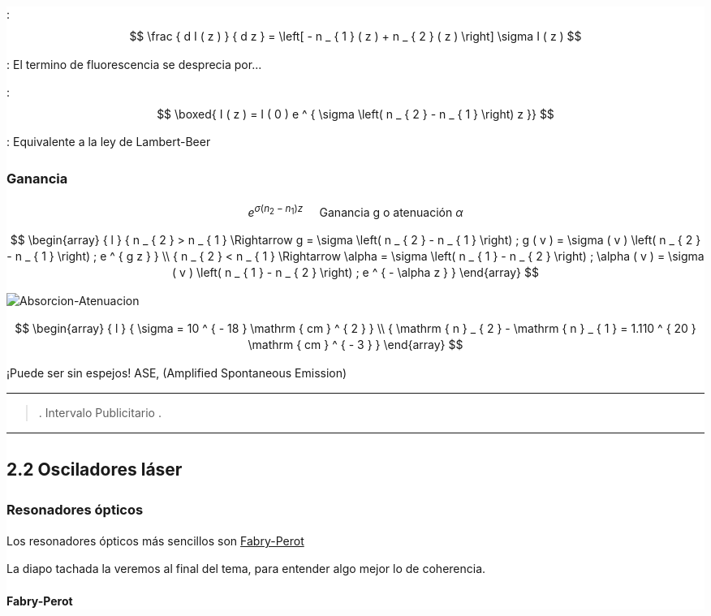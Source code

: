 :	$$
\frac { d I ( z ) } { d z } = \left[ - n _ { 1 } ( z ) + n _ { 2 } ( z ) \right] \sigma I ( z )
$$

:	El termino de fluorescencia se desprecia por...

:	$$
\boxed{ I ( z ) = I ( 0 ) e ^ { \sigma \left( n _ { 2 } - n _ { 1 } \right) z }}
$$

:	Equivalente a la ley de Lambert-Beer


### Ganancia

$$
e ^ { \sigma \left( n _ { 2 } - n _ { 1 } \right) z } \quad \text { Ganancia g o atenuación } \alpha
$$

$$
\begin{array} { l } { n _ { 2 } > n _ { 1 } \Rightarrow g = \sigma \left( n _ { 2 } - n _ { 1 } \right) ; g ( v ) = \sigma ( v ) \left( n _ { 2 } - n _ { 1 } \right) ; e ^ { g z } } \\ { n _ { 2 } < n _ { 1 } \Rightarrow \alpha = \sigma \left( n _ { 1 } - n _ { 2 } \right) ; \alpha ( v ) = \sigma ( v ) \left( n _ { 1 } - n _ { 2 } \right) ; e ^ { - \alpha z } } \end{array}
$$

![Absorcion-Atenuacion](laser-21-2atenuaabsor.png)

$$
\begin{array} { l } { \sigma = 10 ^ { - 18 } \mathrm { cm } ^ { 2 } } \\ { \mathrm { n } _ { 2 } - \mathrm { n } _ { 1 } = 1.110 ^ { 20 } \mathrm { cm } ^ { - 3 } } \end{array}
$$

¡Puede ser sin espejos! ASE, (Amplified Spontaneous Emission)




---
>.
> Intervalo Publicitario
>.
---


## 2.2 Osciladores láser

### Resonadores ópticos

Los resonadores ópticos más sencillos son [Fabry-Perot](wiki)




La diapo tachada la veremos al final del tema, para entender algo mejor lo de coherencia.

#### Fabry-Perot
